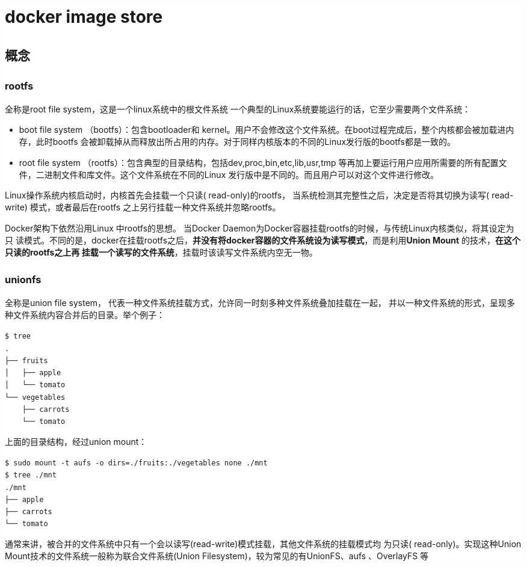 # docker image store

## 概念

### rootfs

全称是root file system，这是一个linux系统中的根文件系统 一个典型的Linux系统要能运行的话，它至少需要两个文件系统：

- boot file system （bootfs）：包含bootloader和 kernel。用户不会修改这个文件系统。在boot过程完成后，整个内核都会被加载进内存，此时bootfs 会被卸载掉从而释放出所占用的内存。对于同样内核版本的不同的Linux发行版的bootfs都是一致的。

- root file system （rootfs）：包含典型的目录结构，包括dev,proc,bin,etc,lib,usr,tmp 等再加上要运行用户应用所需要的所有配置文件，二进制文件和库文件。这个文件系统在不同的Linux 发行版中是不同的。而且用户可以对这个文件进行修改。

Linux操作系统内核启动时，内核首先会挂载一个只读( read-only)的rootfs，
当系统检测其完整性之后，决定是否将其切换为读写( read-write) 模式，或者最后在rootfs
之上另行挂载一种文件系统并忽略rootfs。

Docker架构下依然沿用Linux 中rootfs的思想。
当Docker Daemon为Docker容器挂载rootfs的时候，与传统Linux内核类似，将其设定为只
读模式。不同的是，docker在挂载rootfs之后，**并没有将docker容器的文件系统设为读写模式**，而是利用**Union Mount** 的技术，**在这个只读的rootfs之上再
挂载一个读写的文件系统**，挂载时该读写文件系统内空无一物。

### unionfs

全称是union file system， 代表一种文件系统挂载方式，允许同一时刻多种文件系统叠加挂载在一起，
并以一种文件系统的形式，呈现多种文件系统内容合并后的目录。举个例子：

```
$ tree
.
├── fruits
│   ├── apple
│   └── tomato
└── vegetables
    ├── carrots
    └── tomato
```

上面的目录结构，经过union mount：

```
$ sudo mount -t aufs -o dirs=./fruits:./vegetables none ./mnt
$ tree ./mnt
./mnt
├── apple
├── carrots
└── tomato
```

通常来讲，被合并的文件系统中只有一个会以读写(read-write)模式挂载，其他文件系统的挂载模式均
为只读( read-only)。实现这种Union Mount技术的文件系统一般称为联合文件系统(Union
Filesystem)，较为常见的有UnionFS、aufs 、OverlayFS 等

